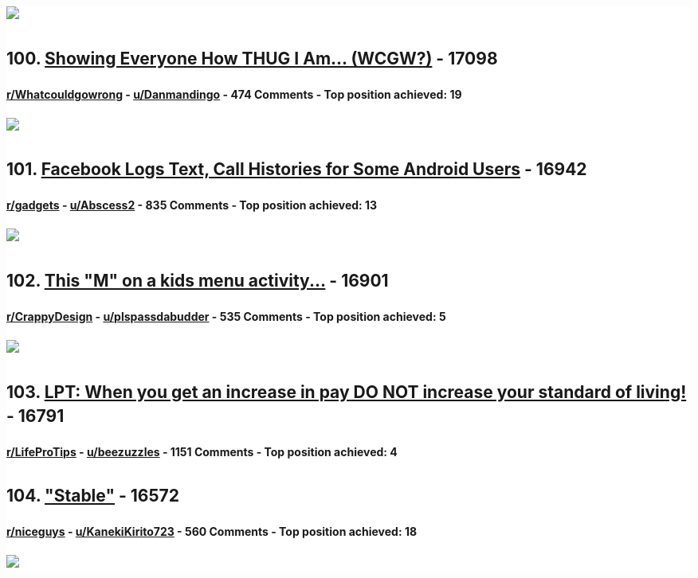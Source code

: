<a href="https://i.redd.it/tisbaivafzn01.jpg"><img src="https://b.thumbs.redditmedia.com/W8yvDSHU-2pWFsrzauIASIUWfwq5N4FU--PiAgiUAMQ.jpg"></img></a>

## 100. [Showing Everyone How THUG I Am... (WCGW?)](http://reddit.com/r/Whatcouldgowrong/comments/87bzf4/showing_everyone_how_thug_i_am_wcgw/) - 17098
#### [r/Whatcouldgowrong](http://reddit.com/r/Whatcouldgowrong) - [u/Danmandingo](http://reddit.com/u/Danmandingo) - 474 Comments - Top position achieved: 19

<a href="https://gfycat.com/UnitedAdorableAsiandamselfly"><img src="https://b.thumbs.redditmedia.com/WM2hCjo-85Z5VlRRSj9Kj7corw20IEDMY4HheLRXFnI.jpg"></img></a>

## 101. [Facebook Logs Text, Call Histories for Some Android Users](http://reddit.com/r/gadgets/comments/87a8ji/facebook_logs_text_call_histories_for_some/) - 16942
#### [r/gadgets](http://reddit.com/r/gadgets) - [u/Abscess2](http://reddit.com/u/Abscess2) - 835 Comments - Top position achieved: 13

<a href="https://www.wsj.com/amp/articles/facebook-logs-text-call-histories-for-some-android-users-1522072657"><img src="https://b.thumbs.redditmedia.com/X2B-wHW6nBeoU8SkKXdqguDoJ1mkpCri0KoYmLaWLSM.jpg"></img></a>

## 102. [This "M" on a kids menu activity...](http://reddit.com/r/CrappyDesign/comments/87dkh6/this_m_on_a_kids_menu_activity/) - 16901
#### [r/CrappyDesign](http://reddit.com/r/CrappyDesign) - [u/plspassdabudder](http://reddit.com/u/plspassdabudder) - 535 Comments - Top position achieved: 5

<a href="https://imgur.com/9atCN98.jpg"><img src="https://b.thumbs.redditmedia.com/OBiA8SfFdrxtnkQwL1gWeMW4FHCQprnhXUQI8XnnizQ.jpg"></img></a>

## 103. [LPT: When you get an increase in pay DO NOT increase your standard of living!](http://reddit.com/r/LifeProTips/comments/876grj/lpt_when_you_get_an_increase_in_pay_do_not/) - 16791
#### [r/LifeProTips](http://reddit.com/r/LifeProTips) - [u/beezuzzles](http://reddit.com/u/beezuzzles) - 1151 Comments - Top position achieved: 4

## 104. ["Stable"](http://reddit.com/r/niceguys/comments/879p26/stable/) - 16572
#### [r/niceguys](http://reddit.com/r/niceguys) - [u/KanekiKirito723](http://reddit.com/u/KanekiKirito723) - 560 Comments - Top position achieved: 18

<a href="https://i.redd.it/qcxx441nf4o01.jpg"><img src="https://b.thumbs.redditmedia.com/XSpHgg5qRvLqV1_mdYXxTaF5554Pp7m7rZ3V8iFd0vw.jpg"></img></a>
